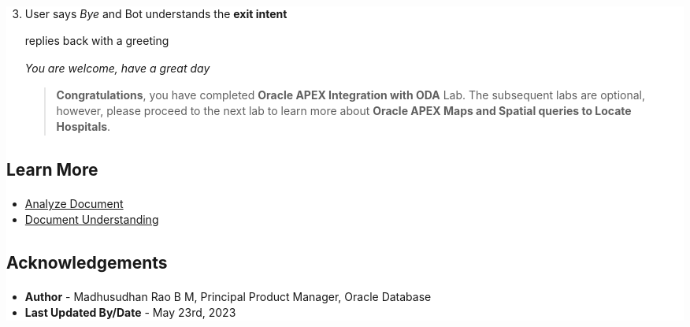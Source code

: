 3. User says *Bye* and Bot understands the **exit intent**

    replies back with a greeting

    *You are welcome, have a great day*
 
    > **Congratulations**, you have completed **Oracle APEX Integration with ODA** Lab. The subsequent labs are optional, however, please proceed to the next lab to learn more about **Oracle APEX Maps and Spatial queries to Locate Hospitals**.  

## Learn More

* [Analyze Document](https://docs.oracle.com/en-us/iaas/tools/oci-cli/3.28.0/oci_cli_docs/cmdref/ai-vision/analyze-document.html)
* [Document Understanding](https://docs.oracle.com/en-us/iaas/document-understanding/document-understanding/using/home.htm)

## Acknowledgements

* **Author** - Madhusudhan Rao B M, Principal Product Manager, Oracle Database
* **Last Updated By/Date** - May 23rd, 2023